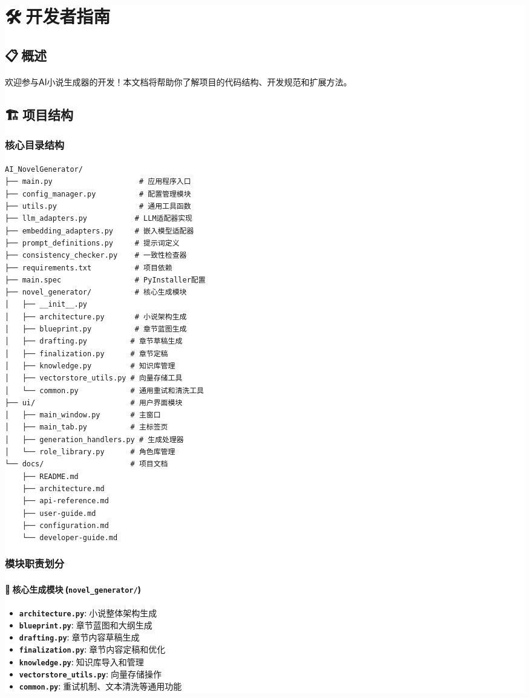 # 🛠️ 开发者指南

## 📋 概述

欢迎参与AI小说生成器的开发！本文档将帮助你了解项目的代码结构、开发规范和扩展方法。

## 🏗️ 项目结构

### 核心目录结构
```
AI_NovelGenerator/
├── main.py                    # 应用程序入口
├── config_manager.py          # 配置管理模块
├── utils.py                   # 通用工具函数
├── llm_adapters.py           # LLM适配器实现
├── embedding_adapters.py     # 嵌入模型适配器
├── prompt_definitions.py     # 提示词定义
├── consistency_checker.py    # 一致性检查器
├── requirements.txt          # 项目依赖
├── main.spec                 # PyInstaller配置
├── novel_generator/          # 核心生成模块
│   ├── __init__.py
│   ├── architecture.py       # 小说架构生成
│   ├── blueprint.py          # 章节蓝图生成
│   ├── drafting.py          # 章节草稿生成
│   ├── finalization.py      # 章节定稿
│   ├── knowledge.py         # 知识库管理
│   ├── vectorstore_utils.py # 向量存储工具
│   └── common.py            # 通用重试和清洗工具
├── ui/                      # 用户界面模块
│   ├── main_window.py       # 主窗口
│   ├── main_tab.py          # 主标签页
│   ├── generation_handlers.py # 生成处理器
│   └── role_library.py      # 角色库管理
└── docs/                    # 项目文档
    ├── README.md
    ├── architecture.md
    ├── api-reference.md
    ├── user-guide.md
    ├── configuration.md
    └── developer-guide.md
```

### 模块职责划分

#### 🎯 核心生成模块 (`novel_generator/`)
- **`architecture.py`**: 小说整体架构生成
- **`blueprint.py`**: 章节蓝图和大纲生成
- **`drafting.py`**: 章节内容草稿生成
- **`finalization.py`**: 章节内容定稿和优化
- **`knowledge.py`**: 知识库导入和管理
- **`vectorstore_utils.py`**: 向量存储操作
- **`common.py`**: 重试机制、文本清洗等通用功能
